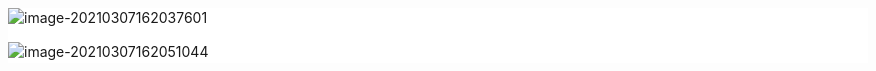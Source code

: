 ![image-20210307162037601](https://cdn.jsdelivr.net/gh/zangguojun/PicGo/20210307162038.png)

![image-20210307162051044](https://cdn.jsdelivr.net/gh/zangguojun/PicGo/20210307162051.png)





